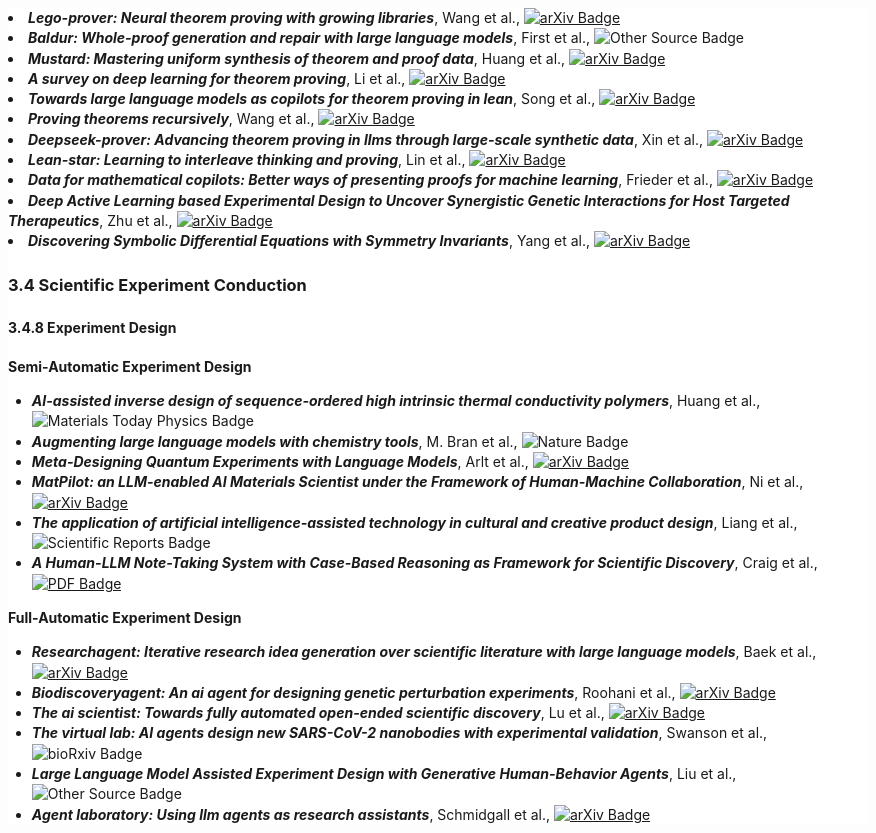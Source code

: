 <li><i><b>Lego-prover: Neural theorem proving with growing libraries</b></i>, Wang et al., <a href="https://arxiv.org/abs/2310.00656" target="_blank"><img src="https://img.shields.io/badge/arXiv-2023.10-red" alt="arXiv Badge"></a></li>
<li><i><b>Baldur: Whole-proof generation and repair with large language models</b></i>, First et al., <img src="https://img.shields.io/badge/Other Source-2023.11-lightgrey" alt="Other Source Badge"></li>
<li><i><b>Mustard: Mastering uniform synthesis of theorem and proof data</b></i>, Huang et al., <a href="https://arxiv.org/abs/2402.08957" target="_blank"><img src="https://img.shields.io/badge/arXiv-2024.02-red" alt="arXiv Badge"></a></li>
<li><i><b>A survey on deep learning for theorem proving</b></i>, Li et al., <a href="https://arxiv.org/abs/2404.09939" target="_blank"><img src="https://img.shields.io/badge/arXiv-2024.04-red" alt="arXiv Badge"></a></li>
<li><i><b>Towards large language models as copilots for theorem proving in lean</b></i>, Song et al., <a href="https://arxiv.org/abs/2404.12534" target="_blank"><img src="https://img.shields.io/badge/arXiv-2024.04-red" alt="arXiv Badge"></a></li>
<li><i><b>Proving theorems recursively</b></i>, Wang et al., <a href="https://arxiv.org/abs/2405.14414" target="_blank"><img src="https://img.shields.io/badge/arXiv-2024.05-red" alt="arXiv Badge"></a></li>
<li><i><b>Deepseek-prover: Advancing theorem proving in llms through large-scale synthetic data</b></i>, Xin et al., <a href="https://arxiv.org/abs/2405.14333" target="_blank"><img src="https://img.shields.io/badge/arXiv-2024.05-red" alt="arXiv Badge"></a></li>
<li><i><b>Lean-star: Learning to interleave thinking and proving</b></i>, Lin et al., <a href="https://arxiv.org/abs/2407.10040" target="_blank"><img src="https://img.shields.io/badge/arXiv-2024.07-red" alt="arXiv Badge"></a></li>
<li><i><b>Data for mathematical copilots: Better ways of presenting proofs for machine learning</b></i>, Frieder et al., <a href="https://arxiv.org/abs/2412.15184" target="_blank"><img src="https://img.shields.io/badge/arXiv-2024.12-red" alt="arXiv Badge"></a></li>
<li><i><b>Deep Active Learning based Experimental Design to Uncover Synergistic Genetic Interactions for Host Targeted Therapeutics</b></i>, Zhu et al., <a href="https://arxiv.org/abs/2502.01012" target="_blank"><img src="https://img.shields.io/badge/arXiv-2025.02-red" alt="arXiv Badge"></a></li>
<li><i><b>Discovering Symbolic Differential Equations with Symmetry Invariants</b></i>, Yang et al., <a href="https://arxiv.org/abs/2505.12083" target="_blank"><img src="https://img.shields.io/badge/arXiv-2025.05-red" alt="arXiv Badge"></a></li>
</ul>

<h3 id="scientific-experiment-conduction">3.4 Scientific Experiment Conduction</h3>
<h4 id="experiment-design">3.4.8 Experiment Design</h4>
</ul>

<b>Semi-Automatic Experiment Design</b>
<ul>
<li><i><b>AI-assisted inverse design of sequence-ordered high intrinsic thermal conductivity polymers</b></i>, Huang et al., <img src="https://img.shields.io/badge/Materials Today Physics-2024-green" alt="Materials Today Physics Badge"></li>
<li><i><b>Augmenting large language models with chemistry tools</b></i>, M. Bran et al., <img src="https://img.shields.io/badge/Nature-2024-green" alt="Nature Badge"></li>
<li><i><b>Meta-Designing Quantum Experiments with Language Models</b></i>, Arlt et al., <a href="https://arxiv.org/abs/2406.02470" target="_blank"><img src="https://img.shields.io/badge/arXiv-2024.06-red" alt="arXiv Badge"></a></li>
<li><i><b>MatPilot: an LLM-enabled AI Materials Scientist under the Framework of Human-Machine Collaboration</b></i>, Ni et al., <a href="https://arxiv.org/abs/2411.08063" target="_blank"><img src="https://img.shields.io/badge/arXiv-2024.11-red" alt="arXiv Badge"></a></li>
<li><i><b>The application of artificial intelligence-assisted technology in cultural and creative product design</b></i>, Liang et al., <img src="https://img.shields.io/badge/Scientific Reports-2024-green" alt="Scientific Reports Badge"></li>
<li><i><b>A Human-LLM Note-Taking System with Case-Based Reasoning as Framework for Scientific Discovery</b></i>, Craig et al., <a href="https://aclanthology.org/2025.aisd-main.3/" target="_blank"><img src="https://img.shields.io/badge/PDF-2025.05-blue" alt="PDF Badge"></a></li>
</ul>

<b>Full-Automatic Experiment Design</b>
<ul>
<li><i><b>Researchagent: Iterative research idea generation over scientific literature with large language models</b></i>, Baek et al., <a href="https://arxiv.org/abs/2404.07738" target="_blank"><img src="https://img.shields.io/badge/arXiv-2024.04-red" alt="arXiv Badge"></a></li>
<li><i><b>Biodiscoveryagent: An ai agent for designing genetic perturbation experiments</b></i>, Roohani et al., <a href="https://arxiv.org/abs/2405.17631" target="_blank"><img src="https://img.shields.io/badge/arXiv-2024.05-red" alt="arXiv Badge"></a></li>
<li><i><b>The ai scientist: Towards fully automated open-ended scientific discovery</b></i>, Lu et al., <a href="https://arxiv.org/abs/2408.06292" target="_blank"><img src="https://img.shields.io/badge/arXiv-2024.08-red" alt="arXiv Badge"></a></li>
<li><i><b>The virtual lab: AI agents design new SARS-CoV-2 nanobodies with experimental validation</b></i>, Swanson et al., <img src="https://img.shields.io/badge/bioRxiv-2024-green" alt="bioRxiv Badge"></li>
<li><i><b>Large Language Model Assisted Experiment Design with Generative Human-Behavior Agents</b></i>, Liu et al., <img src="https://img.shields.io/badge/Other Source-2024.12-lightgrey" alt="Other Source Badge"></li>
<li><i><b>Agent laboratory: Using llm agents as research assistants</b></i>, Schmidgall et al., <a href="https://arxiv.org/abs/2501.04227" target="_blank"><img src="https://img.shields.io/badge/arXiv-2025.01-red" alt="arXiv Badge"></a></li>